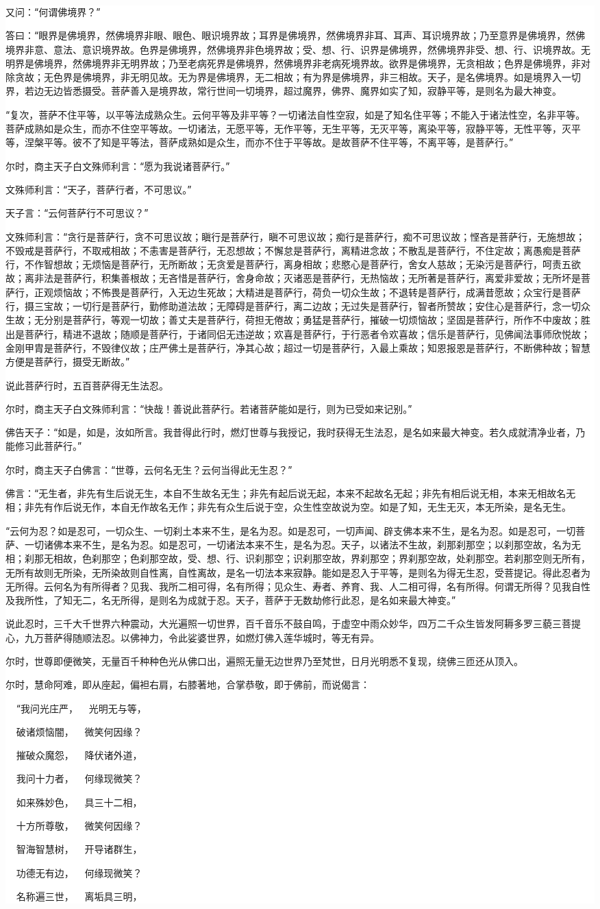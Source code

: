又问：“何谓佛境界？”

答曰：“眼界是佛境界，然佛境界非眼、眼色、眼识境界故；耳界是佛境界，然佛境界非耳、耳声、耳识境界故；乃至意界是佛境界，然佛境界非意、意法、意识境界故。色界是佛境界，然佛境界非色境界故；受、想、行、识界是佛境界，然佛境界非受、想、行、识境界故。无明界是佛境界，然佛境界非无明界故；乃至老病死界是佛境界，然佛境界非老病死境界故。欲界是佛境界，无贪相故；色界是佛境界，非对除贪故；无色界是佛境界，非无明见故。无为界是佛境界，无二相故；有为界是佛境界，非三相故。天子，是名佛境界。如是境界入一切界，若边无边皆悉摄受。菩萨善入是境界故，常行世间一切境界，超过魔界，佛界、魔界如实了知，寂静平等，是则名为最大神变。

“复次，菩萨不住平等，以平等法成熟众生。云何平等及非平等？一切诸法自性空寂，如是了知名住平等；不能入于诸法性空，名非平等。菩萨成熟如是众生，而亦不住空平等故。一切诸法，无愿平等，无作平等，无生平等，无灭平等，离染平等，寂静平等，无性平等，灭平等，涅槃平等。彼不了知是平等法，菩萨成熟如是众生，而亦不住于平等故。是故菩萨不住平等，不离平等，是菩萨行。”

尔时，商主天子白文殊师利言：“愿为我说诸菩萨行。”

文殊师利言：“天子，菩萨行者，不可思议。”

天子言：“云何菩萨行不可思议？”

文殊师利言：“贪行是菩萨行，贪不可思议故；瞋行是菩萨行，瞋不可思议故；痴行是菩萨行，痴不可思议故；悭吝是菩萨行，无施想故；不毁戒是菩萨行，不取戒相故；不恚害是菩萨行，无忍想故；不懈怠是菩萨行，离精进念故；不散乱是菩萨行，不住定故；离愚痴是菩萨行，不作智想故；无烦恼是菩萨行，无所断故；无贪爱是菩萨行，离身相故；悲愍心是菩萨行，舍女人慈故；无染污是菩萨行，呵责五欲故；离非法是菩萨行，积集善根故；无吝惜是菩萨行，舍身命故；灭诸恶是菩萨行，无热恼故；无所著是菩萨行，离爱非爱故；无所坏是菩萨行，正观烦恼故；不怖畏是菩萨行，入无边生死故；大精进是菩萨行，荷负一切众生故；不退转是菩萨行，成满昔愿故；众宝行是菩萨行，摄三宝故；一切行是菩萨行，勤修助道法故；无障碍是菩萨行，离二边故；无过失是菩萨行，智者所赞故；安住心是菩萨行，念一切众生故；无分别是菩萨行，等观一切故；善丈夫是菩萨行，荷担无倦故；勇猛是菩萨行，摧破一切烦恼故；坚固是菩萨行，所作不中废故；胜出是菩萨行，精进不退故；随顺是菩萨行，于诸同侣无违逆故；欢喜是菩萨行，于行恶者令欢喜故；信乐是菩萨行，见佛闻法事师欣悦故；金刚甲胄是菩萨行，不毁律仪故；庄严佛土是菩萨行，净其心故；超过一切是菩萨行，入最上乘故；知恩报恩是菩萨行，不断佛种故；智慧方便是菩萨行，摄受无断故。”

说此菩萨行时，五百菩萨得无生法忍。

尔时，商主天子白文殊师利言：“快哉！善说此菩萨行。若诸菩萨能如是行，则为已受如来记别。”

佛告天子：“如是，如是，汝如所言。我昔得此行时，燃灯世尊与我授记，我时获得无生法忍，是名如来最大神变。若久成就清净业者，乃能修习此菩萨行。”

尔时，商主天子白佛言：“世尊，云何名无生？云何当得此无生忍？”

佛言：“无生者，非先有生后说无生，本自不生故名无生；非先有起后说无起，本来不起故名无起；非先有相后说无相，本来无相故名无相；非先有作后说无作，本自无作故名无作；非先有众生后说于空，众生性空故说为空。如是了知，无生无灭，本无所染，是名无生。

“云何为忍？如是忍可，一切众生、一切刹土本来不生，是名为忍。如是忍可，一切声闻、辟支佛本来不生，是名为忍。如是忍可，一切菩萨、一切诸佛本来不生，是名为忍。如是忍可，一切诸法本来不生，是名为忍。天子，以诸法不生故，刹那刹那空；以刹那空故，名为无相；刹那无相故，色刹那空；色刹那空故，受、想、行、识刹那空；识刹那空故，界刹那空；界刹那空故，处刹那空。若刹那空则无所有，无所有故则无所染，无所染故则自性离，自性离故，是名一切法本来寂静。能如是忍入于平等，是则名为得无生忍，受菩提记。得此忍者为无所得。云何名为有所得者？见我、我所二相可得，名有所得；见众生、寿者、养育、我、人二相可得，名有所得。何谓无所得？见我自性及我所性，了知无二，名无所得，是则名为成就于忍。天子，菩萨于无数劫修行此忍，是名如来最大神变。”

说此忍时，三千大千世界六种震动，大光遍照一切世界，百千音乐不鼓自鸣，于虚空中雨众妙华，四万二千众生皆发阿耨多罗三藐三菩提心，九万菩萨得随顺法忍。以佛神力，令此娑婆世界，如燃灯佛入莲华城时，等无有异。

尔时，世尊即便微笑，无量百千种种色光从佛口出，遍照无量无边世界乃至梵世，日月光明悉不复现，绕佛三匝还从顶入。

尔时，慧命阿难，即从座起，偏袒右肩，右膝著地，合掌恭敬，即于佛前，而说偈言：

&nbsp;&nbsp;&nbsp;&nbsp;“我问光庄严，&nbsp;&nbsp;&nbsp;&nbsp;光明无与等，

&nbsp;&nbsp;&nbsp;&nbsp;破诸烦恼闇，&nbsp;&nbsp;&nbsp;&nbsp;微笑何因缘？

&nbsp;&nbsp;&nbsp;&nbsp;摧破众魔怨，&nbsp;&nbsp;&nbsp;&nbsp;降伏诸外道，

&nbsp;&nbsp;&nbsp;&nbsp;我问十力者，&nbsp;&nbsp;&nbsp;&nbsp;何缘现微笑？

&nbsp;&nbsp;&nbsp;&nbsp;如来殊妙色，&nbsp;&nbsp;&nbsp;&nbsp;具三十二相，

&nbsp;&nbsp;&nbsp;&nbsp;十方所尊敬，&nbsp;&nbsp;&nbsp;&nbsp;微笑何因缘？

&nbsp;&nbsp;&nbsp;&nbsp;智海智慧树，&nbsp;&nbsp;&nbsp;&nbsp;开导诸群生，

&nbsp;&nbsp;&nbsp;&nbsp;功德无有边，&nbsp;&nbsp;&nbsp;&nbsp;何缘现微笑？

&nbsp;&nbsp;&nbsp;&nbsp;名称遍三世，&nbsp;&nbsp;&nbsp;&nbsp;离垢具三明，
